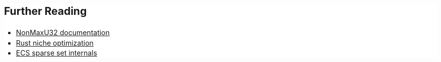 ## Further Reading
- [NonMaxU32 documentation](https://docs.rs/nonmax/latest/nonmax/struct.NonMaxU32.html)
- [Rust niche optimization](https://rust-lang.github.io/unsafe-code-guidelines/layout/enums.html#niche-optimizations)
- [ECS sparse set internals](https://bevyengine.org/learn/book/implementation-notes/ecs-internals/)